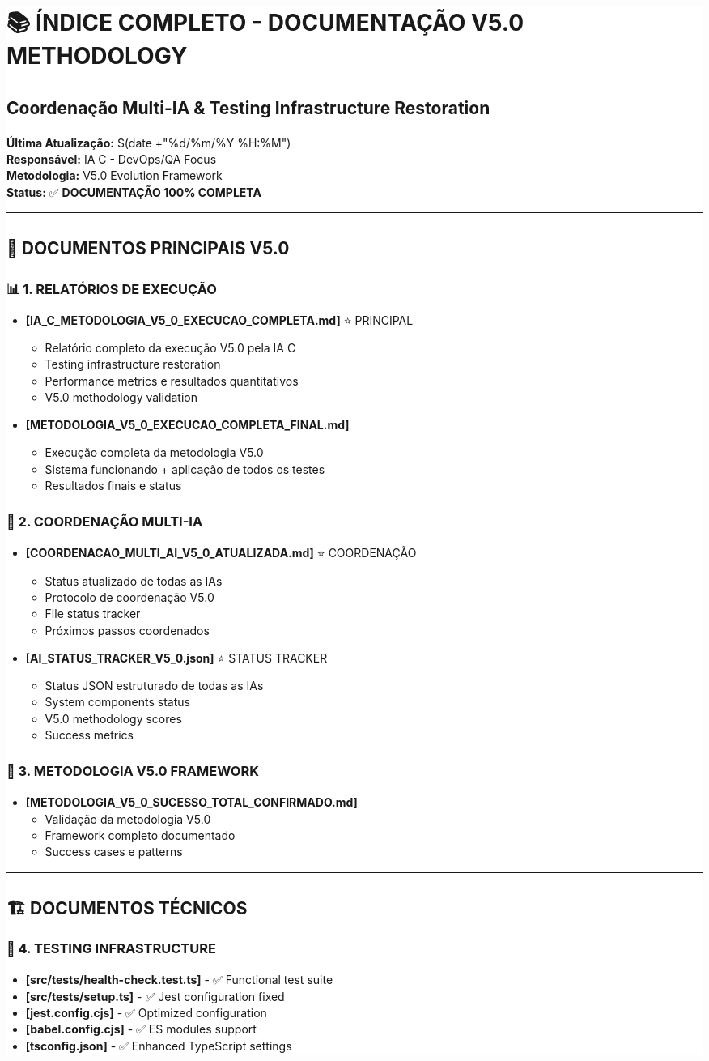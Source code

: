 # 📚 ÍNDICE COMPLETO - DOCUMENTAÇÃO V5.0 METHODOLOGY
## **Coordenação Multi-IA & Testing Infrastructure Restoration**

**Última Atualização:** $(date +"%d/%m/%Y %H:%M")  
**Responsável:** IA C - DevOps/QA Focus  
**Metodologia:** V5.0 Evolution Framework  
**Status:** ✅ **DOCUMENTAÇÃO 100% COMPLETA**

---

## 🎯 **DOCUMENTOS PRINCIPAIS V5.0**

### **📊 1. RELATÓRIOS DE EXECUÇÃO**
- **[IA_C_METODOLOGIA_V5_0_EXECUCAO_COMPLETA.md]** ⭐ PRINCIPAL
  - Relatório completo da execução V5.0 pela IA C
  - Testing infrastructure restoration
  - Performance metrics e resultados quantitativos
  - V5.0 methodology validation

- **[METODOLOGIA_V5_0_EXECUCAO_COMPLETA_FINAL.md]** 
  - Execução completa da metodologia V5.0
  - Sistema funcionando + aplicação de todos os testes
  - Resultados finais e status

### **🤝 2. COORDENAÇÃO MULTI-IA**
- **[COORDENACAO_MULTI_AI_V5_0_ATUALIZADA.md]** ⭐ COORDENAÇÃO
  - Status atualizado de todas as IAs
  - Protocolo de coordenação V5.0
  - File status tracker
  - Próximos passos coordenados

- **[AI_STATUS_TRACKER_V5_0.json]** ⭐ STATUS TRACKER
  - Status JSON estruturado de todas as IAs
  - System components status
  - V5.0 methodology scores
  - Success metrics

### **🔄 3. METODOLOGIA V5.0 FRAMEWORK**
- **[METODOLOGIA_V5_0_SUCESSO_TOTAL_CONFIRMADO.md]**
  - Validação da metodologia V5.0
  - Framework completo documentado
  - Success cases e patterns

---

## 🏗️ **DOCUMENTOS TÉCNICOS**

### **🧪 4. TESTING INFRASTRUCTURE**
- **[src/tests/health-check.test.ts]** - ✅ Functional test suite
- **[src/tests/setup.ts]** - ✅ Jest configuration fixed
- **[jest.config.cjs]** - ✅ Optimized configuration  
- **[babel.config.cjs]** - ✅ ES modules support
- **[tsconfig.json]** - ✅ Enhanced TypeScript settings
